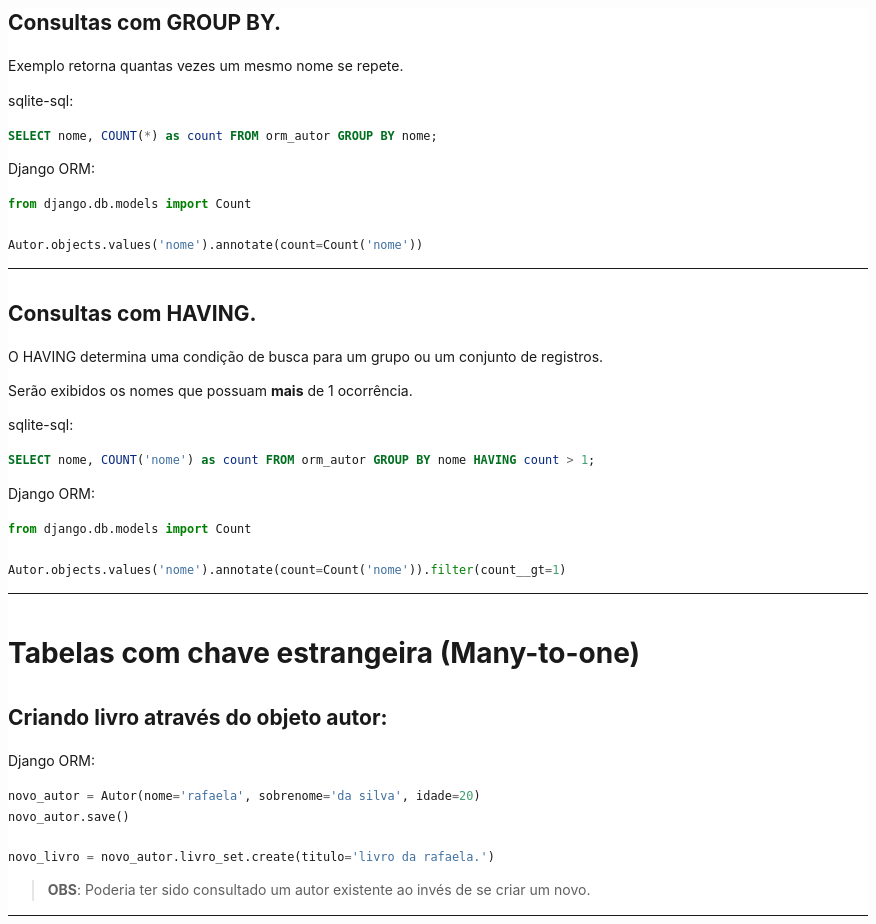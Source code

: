 
## Consultas com GROUP BY.

Exemplo retorna quantas vezes um mesmo nome se repete.

sqlite-sql:

```sql
SELECT nome, COUNT(*) as count FROM orm_autor GROUP BY nome;
```

Django ORM:

```python
from django.db.models import Count

Autor.objects.values('nome').annotate(count=Count('nome'))
```

---

## Consultas com HAVING.

O HAVING determina uma condição de busca para um grupo ou um conjunto de registros.

Serão exibidos os nomes que possuam **mais** de 1 ocorrência.

sqlite-sql:

```sql
SELECT nome, COUNT('nome') as count FROM orm_autor GROUP BY nome HAVING count > 1;
```

Django ORM:

```python
from django.db.models import Count

Autor.objects.values('nome').annotate(count=Count('nome')).filter(count__gt=1)
```

---

# Tabelas com chave estrangeira (Many-to-one)

## Criando livro através do objeto autor:

Django ORM:

```python
novo_autor = Autor(nome='rafaela', sobrenome='da silva', idade=20)
novo_autor.save()

novo_livro = novo_autor.livro_set.create(titulo='livro da rafaela.')
```

> **OBS**: Poderia ter sido consultado um autor existente ao invés de se criar um novo.

---